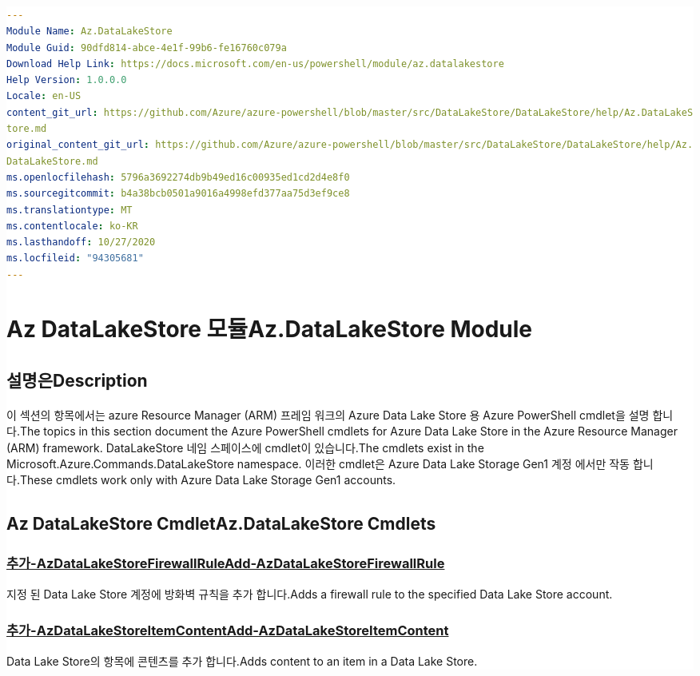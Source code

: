 ```yaml
---
Module Name: Az.DataLakeStore
Module Guid: 90dfd814-abce-4e1f-99b6-fe16760c079a
Download Help Link: https://docs.microsoft.com/en-us/powershell/module/az.datalakestore
Help Version: 1.0.0.0
Locale: en-US
content_git_url: https://github.com/Azure/azure-powershell/blob/master/src/DataLakeStore/DataLakeStore/help/Az.DataLakeStore.md
original_content_git_url: https://github.com/Azure/azure-powershell/blob/master/src/DataLakeStore/DataLakeStore/help/Az.DataLakeStore.md
ms.openlocfilehash: 5796a3692274db9b49ed16c00935ed1cd2d4e8f0
ms.sourcegitcommit: b4a38bcb0501a9016a4998efd377aa75d3ef9ce8
ms.translationtype: MT
ms.contentlocale: ko-KR
ms.lasthandoff: 10/27/2020
ms.locfileid: "94305681"
---
```

# <span data-ttu-id="f1bd7-101">Az DataLakeStore 모듈</span><span class="sxs-lookup"><span data-stu-id="f1bd7-101">Az.DataLakeStore Module</span></span>
## <span data-ttu-id="f1bd7-102">설명은</span><span class="sxs-lookup"><span data-stu-id="f1bd7-102">Description</span></span>
<span data-ttu-id="f1bd7-103">이 섹션의 항목에서는 azure Resource Manager (ARM) 프레임 워크의 Azure Data Lake Store 용 Azure PowerShell cmdlet을 설명 합니다.</span><span class="sxs-lookup"><span data-stu-id="f1bd7-103">The topics in this section document the Azure PowerShell cmdlets for Azure Data Lake Store in the Azure Resource Manager (ARM) framework.</span></span> <span data-ttu-id="f1bd7-104">DataLakeStore 네임 스페이스에 cmdlet이 있습니다.</span><span class="sxs-lookup"><span data-stu-id="f1bd7-104">The cmdlets exist in the Microsoft.Azure.Commands.DataLakeStore namespace.</span></span> <span data-ttu-id="f1bd7-105">이러한 cmdlet은 Azure Data Lake Storage Gen1 계정 에서만 작동 합니다.</span><span class="sxs-lookup"><span data-stu-id="f1bd7-105">These cmdlets work only with Azure Data Lake Storage Gen1 accounts.</span></span>

## <span data-ttu-id="f1bd7-106">Az DataLakeStore Cmdlet</span><span class="sxs-lookup"><span data-stu-id="f1bd7-106">Az.DataLakeStore Cmdlets</span></span>
### [<span data-ttu-id="f1bd7-107">추가-AzDataLakeStoreFirewallRule</span><span class="sxs-lookup"><span data-stu-id="f1bd7-107">Add-AzDataLakeStoreFirewallRule</span></span>](Add-AzDataLakeStoreFirewallRule.md)
<span data-ttu-id="f1bd7-108">지정 된 Data Lake Store 계정에 방화벽 규칙을 추가 합니다.</span><span class="sxs-lookup"><span data-stu-id="f1bd7-108">Adds a firewall rule to the specified Data Lake Store account.</span></span>

### [<span data-ttu-id="f1bd7-109">추가-AzDataLakeStoreItemContent</span><span class="sxs-lookup"><span data-stu-id="f1bd7-109">Add-AzDataLakeStoreItemContent</span></span>](Add-AzDataLakeStoreItemContent.md)
<span data-ttu-id="f1bd7-110">Data Lake Store의 항목에 콘텐츠를 추가 합니다.</span><span class="sxs-lookup"><span data-stu-id="f1bd7-110">Adds content to an item in a Data Lake Store.</span></span>
